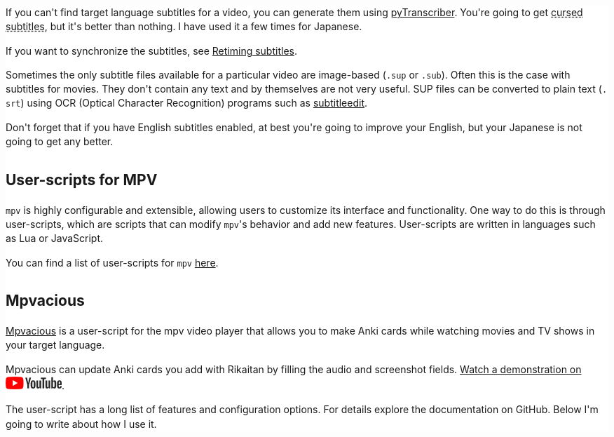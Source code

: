 If you can't find target language subtitles for a video,
you can generate them using [pyTranscriber](https://aur.archlinux.org/packages/pytranscriber-bin).
You're going to get <abbr title="with errors">cursed subtitles</abbr>, but it's better than nothing.
I have used it a few times for Japanese.

If you want to synchronize the subtitles, see
[Retiming subtitles](retiming-subtitles.html).

Sometimes the only subtitle files
available for a particular video are image-based (`.sup` or `.sub`).
Often this is the case with subtitles for movies.
They don't contain any text and by themselves are not very useful.
SUP files can be converted to plain text (`.srt`)
using OCR (Optical Character Recognition) programs
such as [subtitleedit](https://aur.archlinux.org/packages/subtitleedit).

Don't forget that if you have English subtitles enabled,
at best you're going to improve your English,
but your Japanese is not going to get any better.

## User-scripts for MPV

`mpv` is highly configurable and extensible,
allowing users to customize its interface and functionality.
One way to do this is through user-scripts,
which are scripts that can modify `mpv`'s behavior and add new features.
User-scripts are written in languages such as Lua or JavaScript.

You can find a list of user-scripts for `mpv` [here](https://github.com/mpv-player/mpv/wiki/User-Scripts).

## Mpvacious

[Mpvacious](https://github.com/Ajatt-Tools/mpvacious)
is a user-script for the mpv video player
that allows you to make Anki cards
while watching movies and TV shows in your target language.

Mpvacious can update Anki cards you add with Rikaitan
by filling the audio and screenshot fields.
[Watch a demonstration on ![YouTube](img/youtube_logo.webp)](https://redirect.invidious.io/watch?v=vU85ramvyo4).

<video width="1920" controls>
	<source src="https://matrix.fedibird.com/_matrix/media/r0/download/matrix.fedibird.com/qToxurOlXfToNasVwEWweBUw" type="video/mp4">
	<source src="https://invidious.private.coffee/latest_version?id=vU85ramvyo4&itag=22" type="video/mp4">
</video>

The user-script has a long list of features and configuration options.
For details explore the documentation on GitHub.
Below I'm going to write about how I use it.
